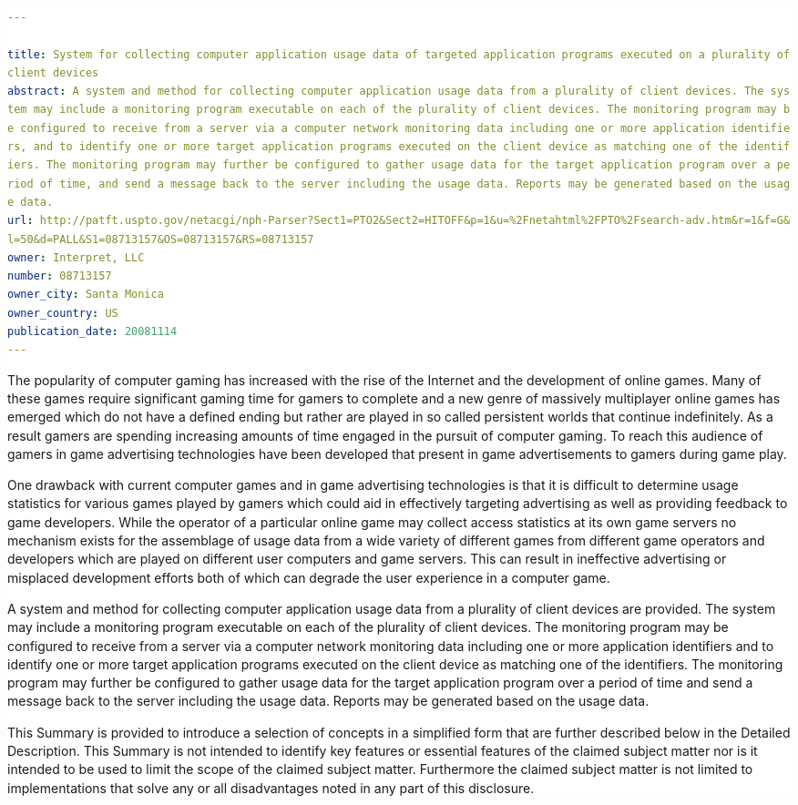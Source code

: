 ```yaml
---

title: System for collecting computer application usage data of targeted application programs executed on a plurality of client devices
abstract: A system and method for collecting computer application usage data from a plurality of client devices. The system may include a monitoring program executable on each of the plurality of client devices. The monitoring program may be configured to receive from a server via a computer network monitoring data including one or more application identifiers, and to identify one or more target application programs executed on the client device as matching one of the identifiers. The monitoring program may further be configured to gather usage data for the target application program over a period of time, and send a message back to the server including the usage data. Reports may be generated based on the usage data.
url: http://patft.uspto.gov/netacgi/nph-Parser?Sect1=PTO2&Sect2=HITOFF&p=1&u=%2Fnetahtml%2FPTO%2Fsearch-adv.htm&r=1&f=G&l=50&d=PALL&S1=08713157&OS=08713157&RS=08713157
owner: Interpret, LLC
number: 08713157
owner_city: Santa Monica
owner_country: US
publication_date: 20081114
---
```

The popularity of computer gaming has increased with the rise of the Internet and the development of online games. Many of these games require significant gaming time for gamers to complete and a new genre of massively multiplayer online games has emerged which do not have a defined ending but rather are played in so called persistent worlds that continue indefinitely. As a result gamers are spending increasing amounts of time engaged in the pursuit of computer gaming. To reach this audience of gamers in game advertising technologies have been developed that present in game advertisements to gamers during game play.

One drawback with current computer games and in game advertising technologies is that it is difficult to determine usage statistics for various games played by gamers which could aid in effectively targeting advertising as well as providing feedback to game developers. While the operator of a particular online game may collect access statistics at its own game servers no mechanism exists for the assemblage of usage data from a wide variety of different games from different game operators and developers which are played on different user computers and game servers. This can result in ineffective advertising or misplaced development efforts both of which can degrade the user experience in a computer game.

A system and method for collecting computer application usage data from a plurality of client devices are provided. The system may include a monitoring program executable on each of the plurality of client devices. The monitoring program may be configured to receive from a server via a computer network monitoring data including one or more application identifiers and to identify one or more target application programs executed on the client device as matching one of the identifiers. The monitoring program may further be configured to gather usage data for the target application program over a period of time and send a message back to the server including the usage data. Reports may be generated based on the usage data.

This Summary is provided to introduce a selection of concepts in a simplified form that are further described below in the Detailed Description. This Summary is not intended to identify key features or essential features of the claimed subject matter nor is it intended to be used to limit the scope of the claimed subject matter. Furthermore the claimed subject matter is not limited to implementations that solve any or all disadvantages noted in any part of this disclosure.
